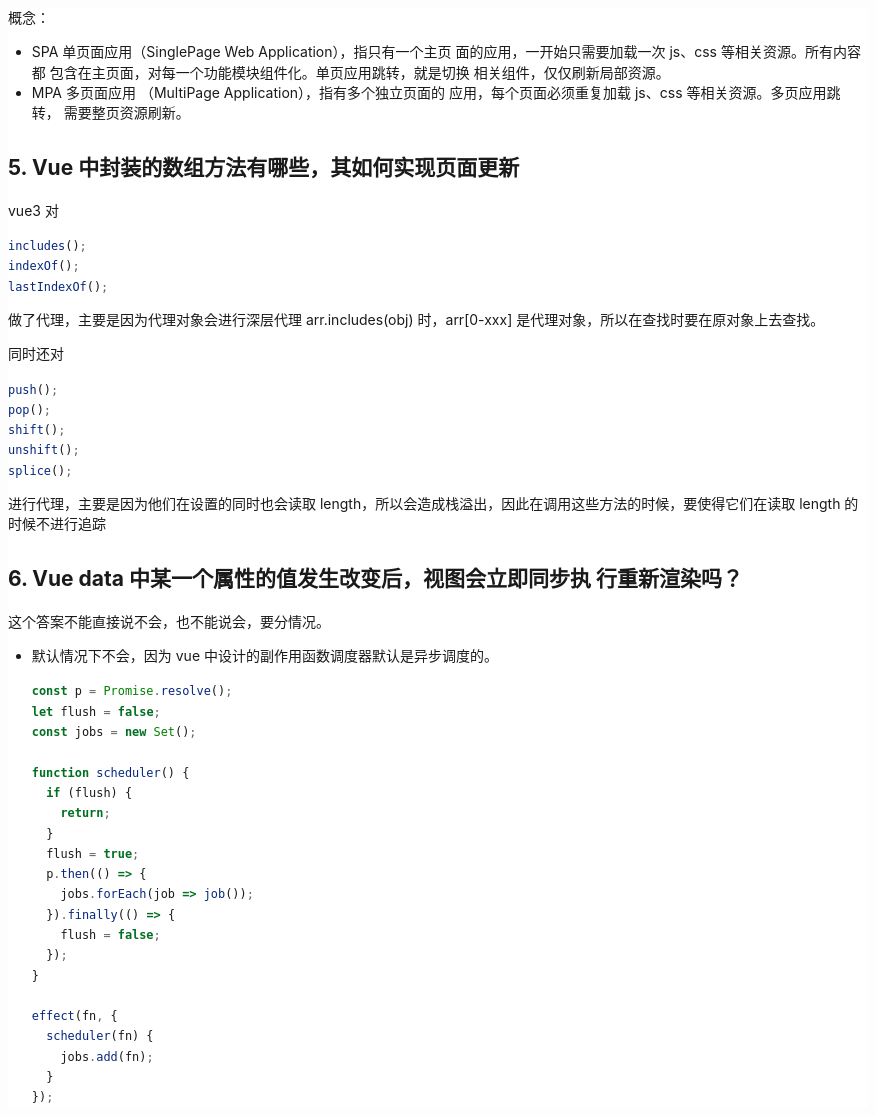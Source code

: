 概念：

- SPA 单页面应用（SinglePage Web Application），指只有一个主页 面的应用，一开始只需要加载一次 js、css 等相关资源。所有内容都 包含在主页面，对每一个功能模块组件化。单页应用跳转，就是切换 相关组件，仅仅刷新局部资源。
- MPA 多页面应用 （MultiPage Application），指有多个独立页面的 应用，每个页面必须重复加载 js、css 等相关资源。多页应用跳转， 需要整页资源刷新。

## 5. Vue 中封装的数组方法有哪些，其如何实现页面更新

vue3 对

```js
includes();
indexOf();
lastIndexOf();
```

做了代理，主要是因为代理对象会进行深层代理 arr.includes(obj) 时，arr[0-xxx] 是代理对象，所以在查找时要在原对象上去查找。

同时还对

```js
push();
pop();
shift();
unshift();
splice();
```

进行代理，主要是因为他们在设置的同时也会读取 length，所以会造成栈溢出，因此在调用这些方法的时候，要使得它们在读取 length 的时候不进行追踪

## 6. Vue data 中某一个属性的值发生改变后，视图会立即同步执 行重新渲染吗？

这个答案不能直接说不会，也不能说会，要分情况。

- 默认情况下不会，因为 vue 中设计的副作用函数调度器默认是异步调度的。

  ```js
  const p = Promise.resolve();
  let flush = false;
  const jobs = new Set();

  function scheduler() {
    if (flush) {
      return;
    }
    flush = true;
    p.then(() => {
      jobs.forEach(job => job());
    }).finally(() => {
      flush = false;
    });
  }

  effect(fn, {
    scheduler(fn) {
      jobs.add(fn);
    }
  });
  ```
